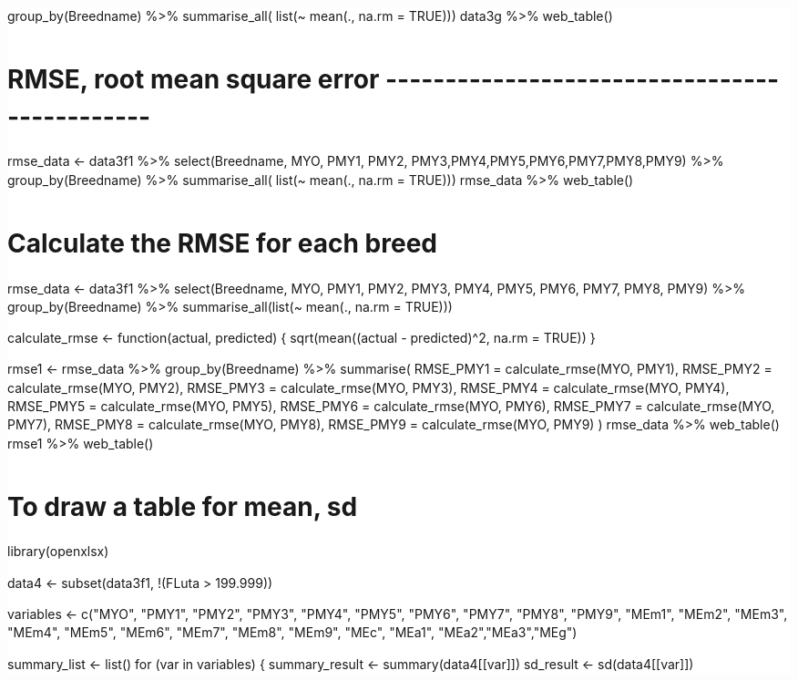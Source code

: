   group_by(Breedname) %>% 
  summarise_all(
    list(~ mean(., na.rm = TRUE)))
data3g %>% web_table()
# RMSE, root mean square error ---------------------------------------------
rmse_data <- data3f1 %>%
  select(Breedname, MYO, PMY1, PMY2, PMY3,PMY4,PMY5,PMY6,PMY7,PMY8,PMY9) %>% 
group_by(Breedname) %>% 
  summarise_all(
    list(~ mean(., na.rm = TRUE)))
rmse_data %>% web_table()
# Calculate the RMSE for each breed
rmse_data <- data3f1 %>%
  select(Breedname, MYO, PMY1, PMY2, PMY3, PMY4, PMY5, PMY6, PMY7, PMY8, PMY9) %>%
  group_by(Breedname) %>%
  summarise_all(list(~ mean(., na.rm = TRUE)))

calculate_rmse <- function(actual, predicted) {
  sqrt(mean((actual - predicted)^2, na.rm = TRUE))
}

rmse1 <- rmse_data %>%
  group_by(Breedname) %>%
  summarise(
    RMSE_PMY1 = calculate_rmse(MYO, PMY1),
    RMSE_PMY2 = calculate_rmse(MYO, PMY2),
    RMSE_PMY3 = calculate_rmse(MYO, PMY3),
    RMSE_PMY4 = calculate_rmse(MYO, PMY4),
    RMSE_PMY5 = calculate_rmse(MYO, PMY5),
    RMSE_PMY6 = calculate_rmse(MYO, PMY6),
    RMSE_PMY7 = calculate_rmse(MYO, PMY7),
    RMSE_PMY8 = calculate_rmse(MYO, PMY8),
    RMSE_PMY9 = calculate_rmse(MYO, PMY9)
  ) 
rmse_data %>% web_table()
rmse1 %>% web_table()


# To draw a table for mean, sd 
library(openxlsx)

data4 <- subset(data3f1, !(FLuta > 199.999))

variables <- c("MYO", "PMY1", "PMY2", "PMY3", "PMY4", "PMY5", "PMY6", "PMY7", "PMY8", "PMY9", "MEm1", "MEm2", "MEm3", "MEm4", "MEm5", "MEm6", "MEm7", "MEm8", "MEm9", "MEc", "MEa1", "MEa2","MEa3","MEg")

summary_list <- list()
for (var in variables) {
  summary_result <- summary(data4[[var]])
  sd_result <- sd(data4[[var]])
  